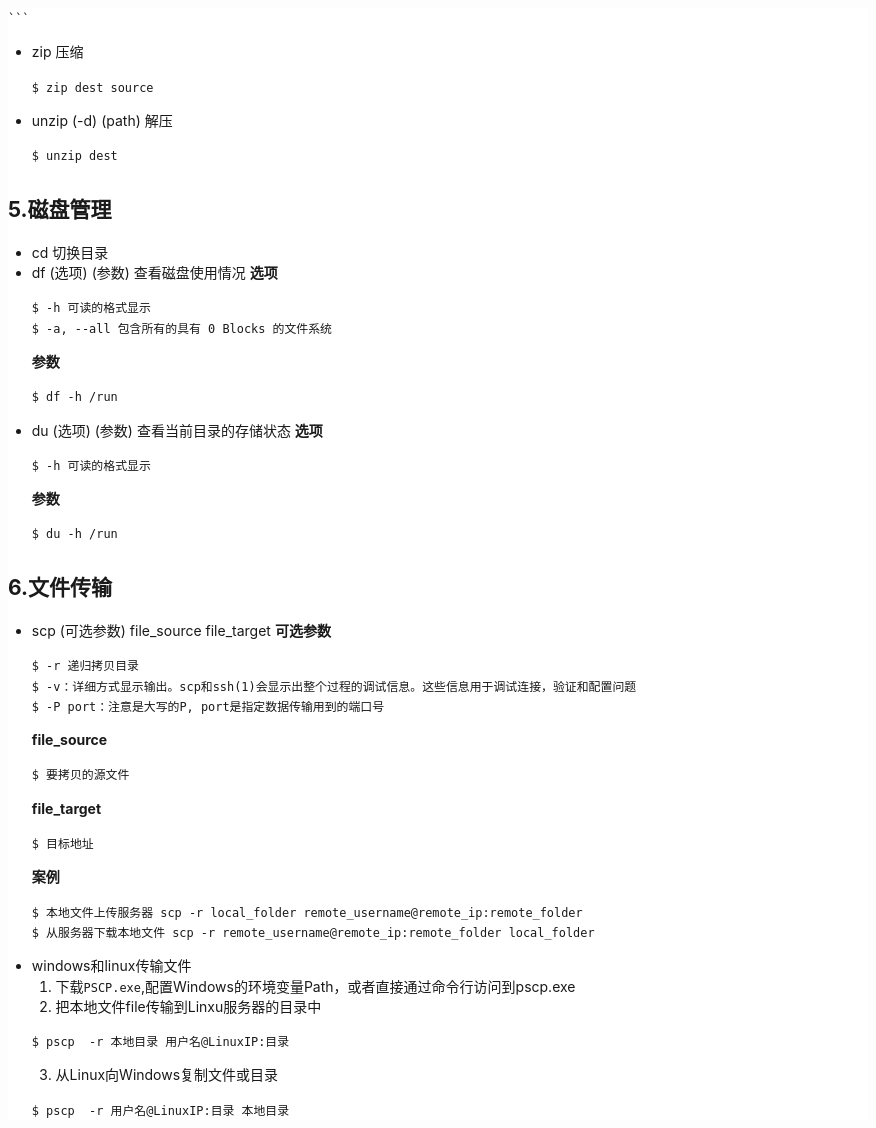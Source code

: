     ```

- zip 压缩
    ```
    $ zip dest source
    ```
- unzip (-d) (path) 解压
    ```
    $ unzip dest
    ```
## 5.磁盘管理
- cd  切换目录
- df (选项) (参数)   查看磁盘使用情况
    **选项**
    ```
    $ -h 可读的格式显示
    $ -a, --all 包含所有的具有 0 Blocks 的文件系统
    ```
    **参数**
    ```
    $ df -h /run
    ```
- du (选项) (参数) 查看当前目录的存储状态
    **选项**
    ```
    $ -h 可读的格式显示
    ```
    **参数**
    ```
    $ du -h /run
    ```
## 6.文件传输
- scp (可选参数) file_source file_target
    **可选参数**
    ```
    $ -r 递归拷贝目录
    $ -v：详细方式显示输出。scp和ssh(1)会显示出整个过程的调试信息。这些信息用于调试连接，验证和配置问题
    $ -P port：注意是大写的P, port是指定数据传输用到的端口号
    ```
    **file_source**
    ```
    $ 要拷贝的源文件
    ```
    **file_target**
    ```
    $ 目标地址
    ```
    **案例**
    ```
    $ 本地文件上传服务器 scp -r local_folder remote_username@remote_ip:remote_folder
    $ 从服务器下载本地文件 scp -r remote_username@remote_ip:remote_folder local_folder
    ```
- windows和linux传输文件
    1. 下载`PSCP.exe`,配置Windows的环境变量Path，或者直接通过命令行访问到pscp.exe
    2. 把本地文件file传输到Linxu服务器的目录中
    ```
    $ pscp  -r 本地目录 用户名@LinuxIP:目录
    ```
    3. 从Linux向Windows复制文件或目录
    ```
    $ pscp  -r 用户名@LinuxIP:目录 本地目录
    ```